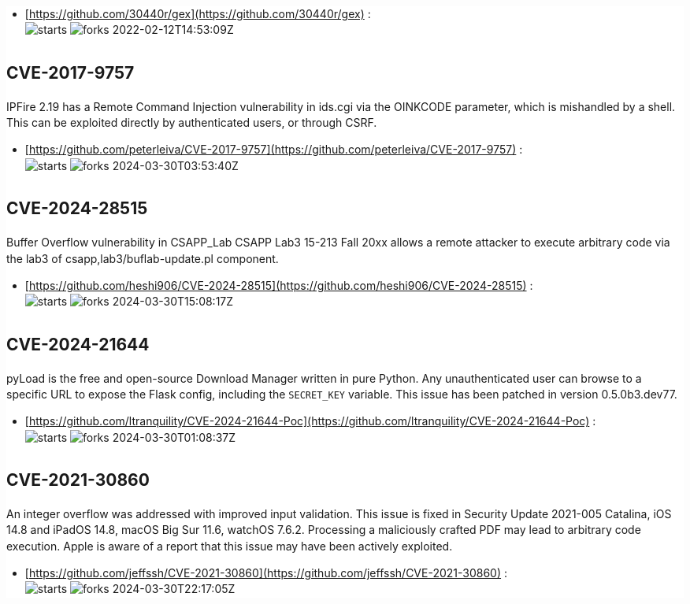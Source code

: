 - [https://github.com/30440r/gex](https://github.com/30440r/gex) :  
![starts](https://img.shields.io/github/stars/30440r/gex.svg) 
![forks](https://img.shields.io/github/forks/30440r/gex.svg) 
2022-02-12T14:53:09Z

## CVE-2017-9757
 IPFire 2.19 has a Remote Command Injection vulnerability in ids.cgi via the OINKCODE parameter, which is mishandled by a shell. This can be exploited directly by authenticated users, or through CSRF.

- [https://github.com/peterleiva/CVE-2017-9757](https://github.com/peterleiva/CVE-2017-9757) :  
![starts](https://img.shields.io/github/stars/peterleiva/CVE-2017-9757.svg) 
![forks](https://img.shields.io/github/forks/peterleiva/CVE-2017-9757.svg) 
2024-03-30T03:53:40Z

## CVE-2024-28515
 Buffer Overflow vulnerability in CSAPP_Lab CSAPP Lab3 15-213 Fall 20xx allows a remote attacker to execute arbitrary code via the lab3 of csapp,lab3/buflab-update.pl component.

- [https://github.com/heshi906/CVE-2024-28515](https://github.com/heshi906/CVE-2024-28515) :  
![starts](https://img.shields.io/github/stars/heshi906/CVE-2024-28515.svg) 
![forks](https://img.shields.io/github/forks/heshi906/CVE-2024-28515.svg) 
2024-03-30T15:08:17Z

## CVE-2024-21644
 pyLoad is the free and open-source Download Manager written in pure Python. Any unauthenticated user can browse to a specific URL to expose the Flask config, including the `SECRET_KEY` variable. This issue has been patched in version 0.5.0b3.dev77.

- [https://github.com/ltranquility/CVE-2024-21644-Poc](https://github.com/ltranquility/CVE-2024-21644-Poc) :  
![starts](https://img.shields.io/github/stars/ltranquility/CVE-2024-21644-Poc.svg) 
![forks](https://img.shields.io/github/forks/ltranquility/CVE-2024-21644-Poc.svg) 
2024-03-30T01:08:37Z

## CVE-2021-30860
 An integer overflow was addressed with improved input validation. This issue is fixed in Security Update 2021-005 Catalina, iOS 14.8 and iPadOS 14.8, macOS Big Sur 11.6, watchOS 7.6.2. Processing a maliciously crafted PDF may lead to arbitrary code execution. Apple is aware of a report that this issue may have been actively exploited.

- [https://github.com/jeffssh/CVE-2021-30860](https://github.com/jeffssh/CVE-2021-30860) :  
![starts](https://img.shields.io/github/stars/jeffssh/CVE-2021-30860.svg) 
![forks](https://img.shields.io/github/forks/jeffssh/CVE-2021-30860.svg) 
2024-03-30T22:17:05Z
